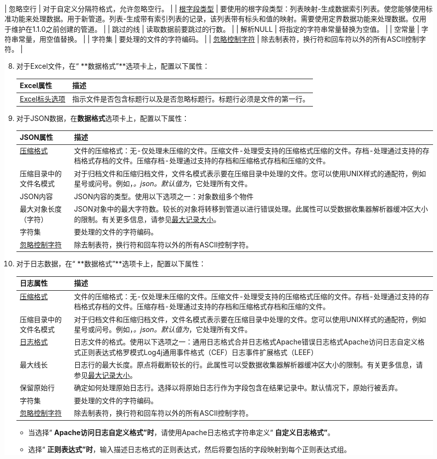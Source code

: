    | 忽略空行                                                     | 对于自定义分隔符格式，允许忽略空行。                         |
   | [根字段类型](https://streamsets.com/documentation/controlhub/latest/help/datacollector/UserGuide/Data_Formats/Delimited.html#concept_zcg_bm4_fs) | 要使用的根字段类型：列表映射-生成数据索引列表。使您能够使用标准功能来处理数据。用于新管道。列表-生成带有索引列表的记录，该列表带有标头和值的映射。需要使用定界数据功能来处理数据。仅用于维护在1.1.0之前创建的管道。 |
   | 跳过的线                                                     | 读取数据前要跳过的行数。                                     |
   | 解析NULL                                                     | 将指定的字符串常量替换为空值。                               |
   | 空常量                                                       | 字符串常量，用空值替换。                                     |
   | 字符集                                                       | 要处理的文件的字符编码。                                     |
   | [忽略控制字符](https://streamsets.com/documentation/controlhub/latest/help/datacollector/UserGuide/Pipeline_Design/ControlCharacters.html#concept_hfs_dkm_js) | 除去制表符，换行符和回车符以外的所有ASCII控制字符。          |

8. 对于Excel文件，在“ **数据格式”**选项卡上，配置以下属性：

   | Excel属性                                                    | 描述                                                         |
   | :----------------------------------------------------------- | :----------------------------------------------------------- |
   | [Excel标头选项](https://streamsets.com/documentation/controlhub/latest/help/datacollector/UserGuide/Data_Formats/Excel.html) | 指示文件是否包含标题行以及是否忽略标题行。标题行必须是文件的第一行。 |

9. 对于JSON数据，在**数据格式**选项卡上，配置以下属性：

   | JSON属性                                                     | 描述                                                         |
   | :----------------------------------------------------------- | :----------------------------------------------------------- |
   | [压缩格式](https://streamsets.com/documentation/controlhub/latest/help/datacollector/UserGuide/Data_Formats/DataFormats-Overview.html#concept_uxr_g52_qs) | 文件的压缩格式：无-仅处理未压缩的文件。压缩文件-处理受支持的压缩格式压缩的文件。存档-处理通过支持的存档格式存档的文件。压缩存档-处理通过支持的存档和压缩格式存档和压缩的文件。 |
   | 压缩目录中的文件名模式                                       | 对于归档文件和压缩归档文件，文件名模式表示要在压缩目录中处理的文件。您可以使用UNIX样式的通配符，例如星号或问号。例如，*。json。默认值为*，它处理所有文件。 |
   | JSON内容                                                     | JSON内容的类型。使用以下选项之一：对象数组多个物件           |
   | 最大对象长度（字符）                                         | JSON对象中的最大字符数。较长的对象将转移到管道以进行错误处理。此属性可以受数据收集器解析器缓冲区大小的限制。有关更多信息，请参见[最大记录大小](https://streamsets.com/documentation/controlhub/latest/help/datacollector/UserGuide/Origins/Origins_overview.html#concept_svg_2zl_d1b)。 |
   | 字符集                                                       | 要处理的文件的字符编码。                                     |
   | [忽略控制字符](https://streamsets.com/documentation/controlhub/latest/help/datacollector/UserGuide/Pipeline_Design/ControlCharacters.html#concept_hfs_dkm_js) | 除去制表符，换行符和回车符以外的所有ASCII控制字符。          |

10. 对于日志数据，在“ **数据格式”**选项卡上，配置以下属性：

    | 日志属性                                                     | 描述                                                         |
    | :----------------------------------------------------------- | :----------------------------------------------------------- |
    | [压缩格式](https://streamsets.com/documentation/controlhub/latest/help/datacollector/UserGuide/Data_Formats/DataFormats-Overview.html#concept_uxr_g52_qs) | 文件的压缩格式：无-仅处理未压缩的文件。压缩文件-处理受支持的压缩格式压缩的文件。存档-处理通过支持的存档格式存档的文件。压缩存档-处理通过支持的存档和压缩格式存档和压缩的文件。 |
    | 压缩目录中的文件名模式                                       | 对于归档文件和压缩归档文件，文件名模式表示要在压缩目录中处理的文件。您可以使用UNIX样式的通配符，例如星号或问号。例如，*。json。默认值为*，它处理所有文件。 |
    | [日志格式](https://streamsets.com/documentation/controlhub/latest/help/datacollector/UserGuide/Data_Formats/LogFormats.html) | 日志文件的格式。使用以下选项之一：通用日志格式合并日志格式Apache错误日志格式Apache访问日志自定义格式正则表达式格罗模式Log4j通用事件格式（CEF）日志事件扩展格式（LEEF） |
    | 最大线长                                                     | 日志行的最大长度。原点将截断较长的行。此属性可以受数据收集器解析器缓冲区大小的限制。有关更多信息，请参见[最大记录大小](https://streamsets.com/documentation/controlhub/latest/help/datacollector/UserGuide/Origins/Origins_overview.html#concept_svg_2zl_d1b)。 |
    | 保留原始行                                                   | 确定如何处理原始日志行。选择以将原始日志行作为字段包含在结果记录中。默认情况下，原始行被丢弃。 |
    | 字符集                                                       | 要处理的文件的字符编码。                                     |
    | [忽略控制字符](https://streamsets.com/documentation/controlhub/latest/help/datacollector/UserGuide/Pipeline_Design/ControlCharacters.html#concept_hfs_dkm_js) | 除去制表符，换行符和回车符以外的所有ASCII控制字符。          |

    - 当选择“ **Apache访问日志自定义格式”时**，请使用Apache日志格式字符串定义“ **自定义日志格式”**。

    - 选择“ **正则表达式”时**，输入描述日志格式的正则表达式，然后将要包括的字段映射到每个正则表达式组。
